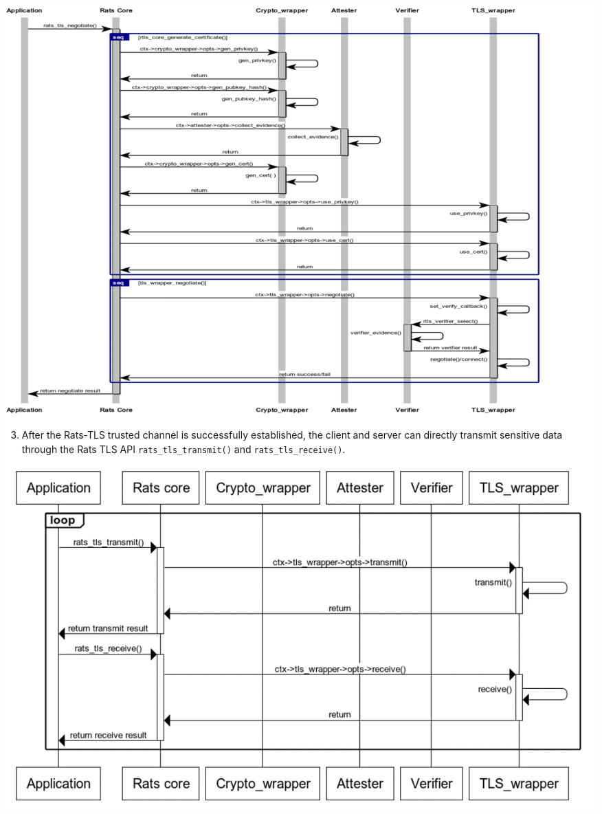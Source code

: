 ![rats\_tls\_negotitate.png](./img/rats_tls_negotiate.png)

3. After the Rats-TLS trusted channel is successfully established, the client and server can directly transmit sensitive data through the Rats TLS API `rats_tls_transmit()` and `rats_tls_receive()`.

![rats\_tls\_transmite.png](./img/rats_tls_transmite.png)
